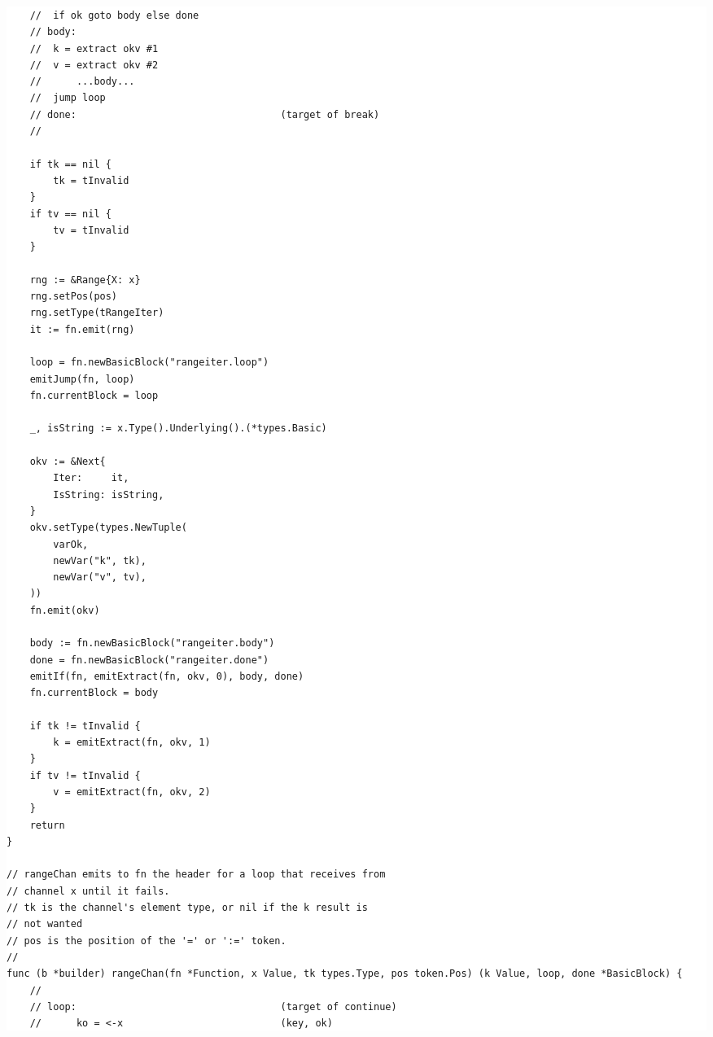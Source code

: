 ```
	// 	if ok goto body else done
	// body:
	// 	k = extract okv #1
	// 	v = extract okv #2
	//      ...body...
	// 	jump loop
	// done:                                   (target of break)
	//

	if tk == nil {
		tk = tInvalid
	}
	if tv == nil {
		tv = tInvalid
	}

	rng := &Range{X: x}
	rng.setPos(pos)
	rng.setType(tRangeIter)
	it := fn.emit(rng)

	loop = fn.newBasicBlock("rangeiter.loop")
	emitJump(fn, loop)
	fn.currentBlock = loop

	_, isString := x.Type().Underlying().(*types.Basic)

	okv := &Next{
		Iter:     it,
		IsString: isString,
	}
	okv.setType(types.NewTuple(
		varOk,
		newVar("k", tk),
		newVar("v", tv),
	))
	fn.emit(okv)

	body := fn.newBasicBlock("rangeiter.body")
	done = fn.newBasicBlock("rangeiter.done")
	emitIf(fn, emitExtract(fn, okv, 0), body, done)
	fn.currentBlock = body

	if tk != tInvalid {
		k = emitExtract(fn, okv, 1)
	}
	if tv != tInvalid {
		v = emitExtract(fn, okv, 2)
	}
	return
}

// rangeChan emits to fn the header for a loop that receives from
// channel x until it fails.
// tk is the channel's element type, or nil if the k result is
// not wanted
// pos is the position of the '=' or ':=' token.
//
func (b *builder) rangeChan(fn *Function, x Value, tk types.Type, pos token.Pos) (k Value, loop, done *BasicBlock) {
	//
	// loop:                                   (target of continue)
	//      ko = <-x                           (key, ok)
```